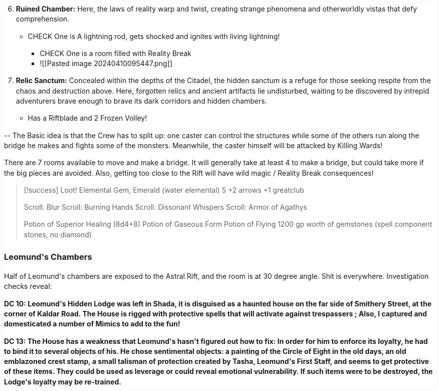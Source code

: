 6. **Ruined Chamber:** Here, the laws of reality warp and twist, creating strange phenomena and otherworldly vistas that defy comprehension.

	- CHECK One is A lightning rod, gets shocked and ignites with living lightning!

		- CHECK One is a room filled with Reality Break
		- ![[Pasted image 20240410095447.png]]
    
7.  **Relic Sanctum:** Concealed within the depths of the Citadel, the hidden sanctum is a refuge for those seeking respite from the chaos and destruction above. Here, forgotten relics and ancient artifacts lie undisturbed, waiting to be discovered by intrepid adventurers brave enough to brave its dark corridors and hidden chambers.

	- Has a Riftblade and 2 Frozen Volley!


-- The Basic idea is that the Crew has to split up: one caster can control the structures while some of the others run along the bridge he makes and fights some of the monsters. Meanwhile, the caster himself will be attacked by Killing Wards!

There are 7 rooms available to move and make a bridge. It will generally take at least 4 to make a bridge, but could take more if the big pieces are avoided. Also, getting too close to the Rift will have wild magic / Reality Break consequences!


>[!success] Loot!
>Elemental Gem, Emerald (water elemental)
>5 +2 arrows
>+1 greatclub
>
>Scroll: Blur
>Scroll: Burning Hands
>Scroll: Dissonant Whispers
>Scroll: Armor of Agathys
>
>Potion of Superior Healing (8d4+8)
>Potion of Gaseous Form
>Potion of Flying
>1200 gp worth of gemstones (spell component stones, no diamond)

### Leomund's Chambers

Half of Leomund's chambers are exposed to the Astral Rift, and the room is at 30 degree angle. Shit is everywhere. Investigation checks reveal:

**DC 10: Leomund's Hidden Lodge was left in Shada, it is disguised as a haunted house on the far side of Smithery Street, at the corner of Kaldar Road. The House is rigged with protective spells that will activate against trespassers ; Also, I captured and domesticated a number of Mimics to add to the fun!**

**DC 13: The House has a weakness that Leomund's hasn't figured out how to fix: In order for him to enforce its loyalty, he had to bind it to several objects of his. He chose sentimental objects: a painting of the Circle of Eight in the old days, an old emblazoned crest stamp, a small talisman of protection created by Tasha, Leomund's First Staff, and seems to get protective of these items. They could be used as leverage or could reveal emotional vulnerability. If such items were to be destroyed, the Lodge's loyalty may be re-trained.**
